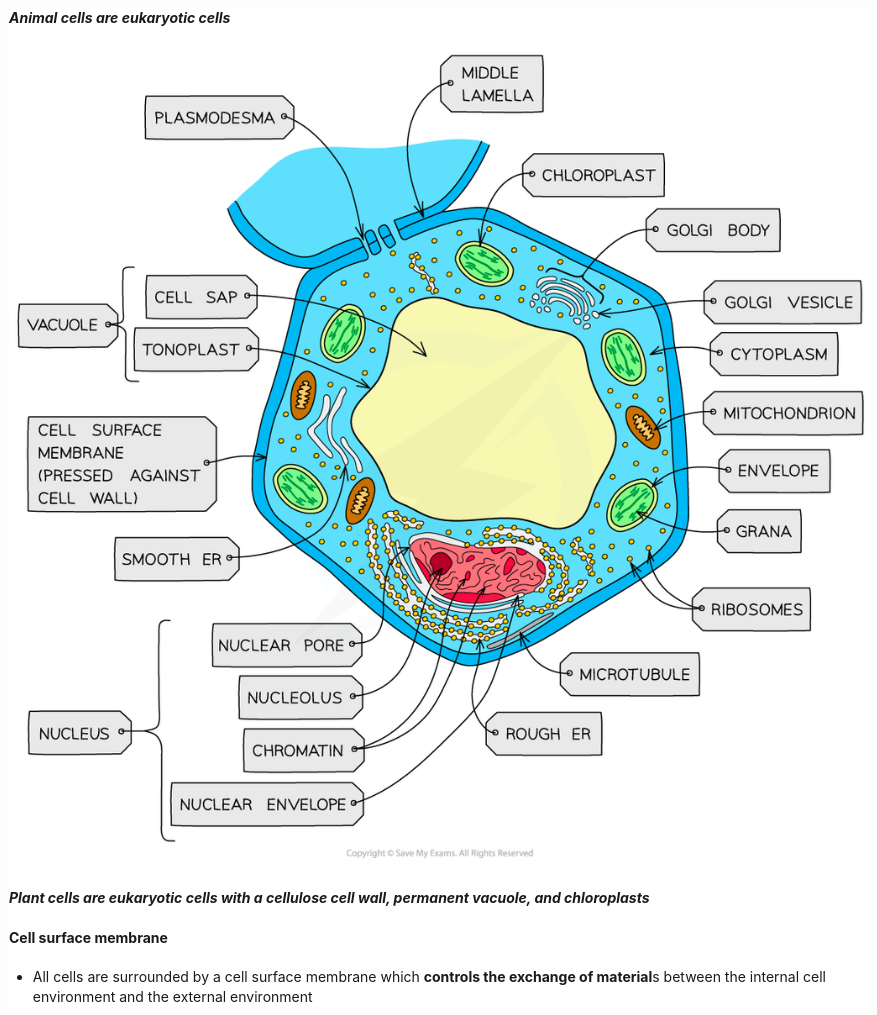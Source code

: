 <i><b>Animal cells are eukaryotic cells</b></i>

![Plant cell](Plant-cell.png)

<i><b>Plant cells are eukaryotic cells with a cellulose cell wall, permanent vacuole, and chloroplasts</b></i>

#### Cell surface membrane

* All cells are surrounded by a cell surface membrane which <b>controls the exchange of material</b>s between the internal cell environment and the external environment
